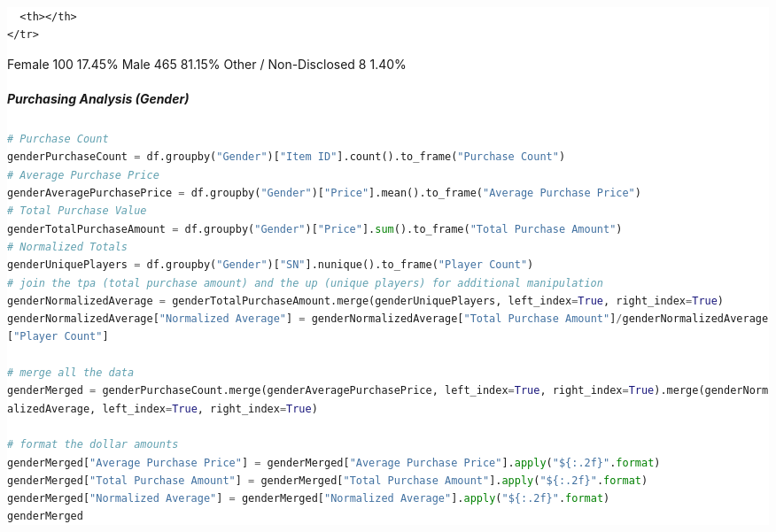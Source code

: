       <th></th>
    </tr>
  </thead>
  <tbody>
    <tr>
      <th>Female</th>
      <td>100</td>
      <td>17.45%</td>
    </tr>
    <tr>
      <th>Male</th>
      <td>465</td>
      <td>81.15%</td>
    </tr>
    <tr>
      <th>Other / Non-Disclosed</th>
      <td>8</td>
      <td>1.40%</td>
    </tr>
  </tbody>
</table>
</div>



##### Purchasing Analysis (Gender)


```python
# Purchase Count
genderPurchaseCount = df.groupby("Gender")["Item ID"].count().to_frame("Purchase Count")
# Average Purchase Price
genderAveragePurchasePrice = df.groupby("Gender")["Price"].mean().to_frame("Average Purchase Price")
# Total Purchase Value
genderTotalPurchaseAmount = df.groupby("Gender")["Price"].sum().to_frame("Total Purchase Amount")
# Normalized Totals
genderUniquePlayers = df.groupby("Gender")["SN"].nunique().to_frame("Player Count")
# join the tpa (total purchase amount) and the up (unique players) for additional manipulation
genderNormalizedAverage = genderTotalPurchaseAmount.merge(genderUniquePlayers, left_index=True, right_index=True)
genderNormalizedAverage["Normalized Average"] = genderNormalizedAverage["Total Purchase Amount"]/genderNormalizedAverage["Player Count"] 

# merge all the data
genderMerged = genderPurchaseCount.merge(genderAveragePurchasePrice, left_index=True, right_index=True).merge(genderNormalizedAverage, left_index=True, right_index=True) 

# format the dollar amounts
genderMerged["Average Purchase Price"] = genderMerged["Average Purchase Price"].apply("${:.2f}".format)
genderMerged["Total Purchase Amount"] = genderMerged["Total Purchase Amount"].apply("${:.2f}".format)
genderMerged["Normalized Average"] = genderMerged["Normalized Average"].apply("${:.2f}".format)
genderMerged
```
